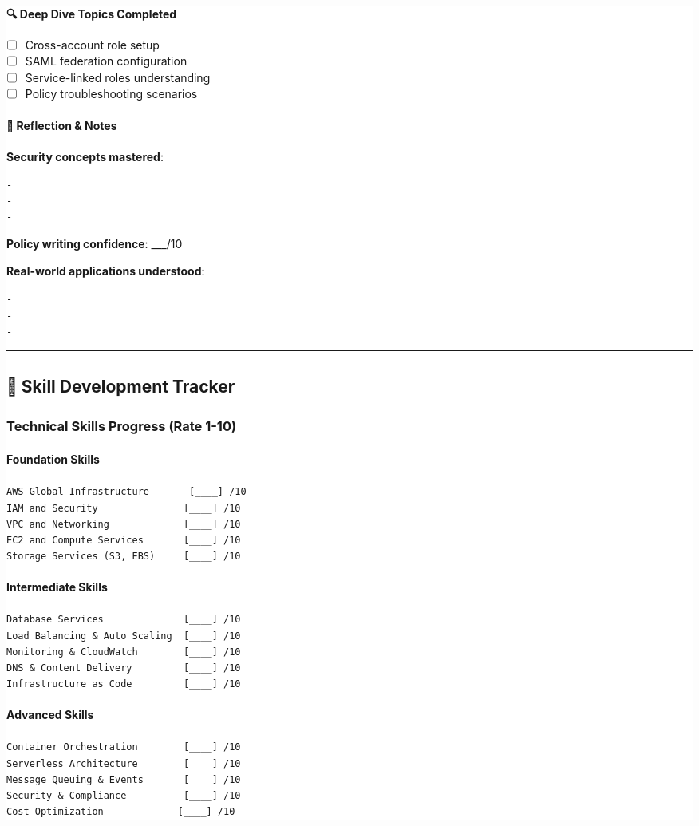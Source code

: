 #### 🔍 Deep Dive Topics Completed
- [ ] Cross-account role setup
- [ ] SAML federation configuration
- [ ] Service-linked roles understanding
- [ ] Policy troubleshooting scenarios

#### 💭 Reflection & Notes
**Security concepts mastered**:
```
- 
- 
- 
```

**Policy writing confidence**: ___/10

**Real-world applications understood**:
```
- 
- 
- 
```

---

## 🎯 Skill Development Tracker

### Technical Skills Progress (Rate 1-10)

#### Foundation Skills
```
AWS Global Infrastructure       [____] /10
IAM and Security               [____] /10
VPC and Networking             [____] /10
EC2 and Compute Services       [____] /10
Storage Services (S3, EBS)     [____] /10
```

#### Intermediate Skills
```
Database Services              [____] /10
Load Balancing & Auto Scaling  [____] /10
Monitoring & CloudWatch        [____] /10
DNS & Content Delivery         [____] /10
Infrastructure as Code         [____] /10
```

#### Advanced Skills
```
Container Orchestration        [____] /10
Serverless Architecture        [____] /10
Message Queuing & Events       [____] /10
Security & Compliance          [____] /10
Cost Optimization             [____] /10
```

